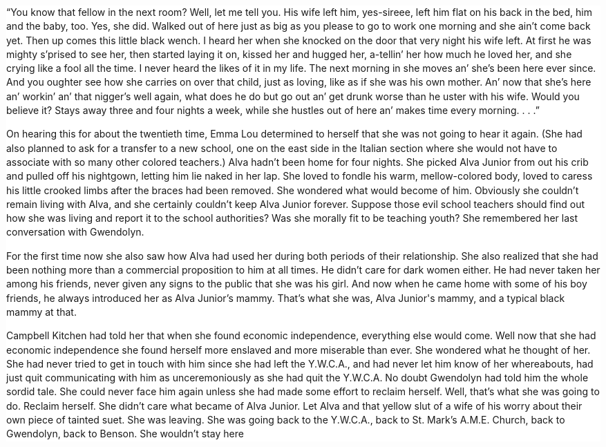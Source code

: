“You know that fellow in the next room? Well, let me tell you. His wife
left him, yes-sireee, left him flat on his back in the bed, him and the
baby, too. Yes, she did. Walked out of here just as big as you please to
go to work one morning and she ain’t come back yet. Then up comes this
little black wench. I heard her when she knocked on the door that very
night his wife left. At first he was mighty s’prised to see her, then
started laying it on, kissed her and hugged her, a-tellin’ her how much
he loved her, and she crying like a fool all the time. I never heard the
likes of it in my life. The next morning in she moves an’ she’s been
here ever since. And you oughter see how <span id="calibre_link-37"
page-number="250"
page-name="Page:The Blacker the Berry - Thurman - 1929.djvu/258"
page-index="258" page-quality="3"
title="Page:The_Blacker_the_Berry_-_Thurman_-_1929.djvu/258"></span>she
carries on over that child, just as loving, like as if she was his own
mother. An’ now that she’s here an’ workin’ an’ that nigger’s well
again, what does he do but go out an’ get drunk worse than he uster with
his wife. Would you believe it? Stays away three and four nights a week,
while she hustles out of here an’ makes time every morning<span
class="nowrap">. . . .</span>”

On hearing this for about the twentieth time, Emma Lou determined to
herself that she was not going to hear it again. (She had also planned
to ask for a transfer to a new school, one on the east side in the
Italian section where she would not have to associate with so many other
colored teachers.) Alva hadn’t been home for four nights. She picked
Alva Junior from out his crib and pulled off his nightgown, letting him
lie naked in her lap. She loved to fondle his warm, mellow-colored body,
loved to caress his little crooked limbs after the braces had been
removed. She wondered what would become of him. Obviously she couldn’t
remain living with Alva, and she certainly couldn’t keep Alva Junior
forever. Suppose those evil school teachers should find out how she was
living and report it to the school authorities? Was she morally fit to
be teaching youth? She remembered her last conversation with Gwendolyn.

For the first time now she also saw how Alva had used her during both
periods of their relationship. <span id="calibre_link-38"
page-number="251"
page-name="Page:The Blacker the Berry - Thurman - 1929.djvu/259"
page-index="259" page-quality="3"
title="Page:The_Blacker_the_Berry_-_Thurman_-_1929.djvu/259"></span>She
also realized that she had been nothing more than a commercial
proposition to him at all times. He didn’t care for dark women either.
He had never taken her among his friends, never given any signs to the
public that she was his girl. And now when he came home with some of his
boy friends, he always introduced her as Alva Junior’s mammy. That’s
what she was, Alva Junior's mammy, and a typical black mammy at that.

Campbell Kitchen had told her that when she found economic independence,
everything else would come. Well now that she had economic independence
she found herself more enslaved and more miserable than ever. She
wondered what he thought of her. She had never tried to get in touch
with him since she had left the Y.W.C.A., and had never let him know of
her whereabouts, had just quit communicating with him as unceremoniously
as she had quit the Y.W.C.A. No doubt Gwendolyn had told him the whole
sordid tale. She could never face him again unless she had made some
effort to reclaim herself. Well, that’s what she was going to do.
Reclaim herself. She didn’t care what became of Alva Junior. Let Alva
and that yellow slut of a wife of his worry about their own piece of
tainted suet. <span id="calibre_link-39" page-number="252"
page-name="Page:The Blacker the Berry - Thurman - 1929.djvu/260"
page-index="260" page-quality="3"
title="Page:The_Blacker_the_Berry_-_Thurman_-_1929.djvu/260"></span>She
was leaving. She was going back to the Y.W.C.A., back to St. Mark’s
A.M.E. Church, back to Gwendolyn, back to Benson. She wouldn’t stay here